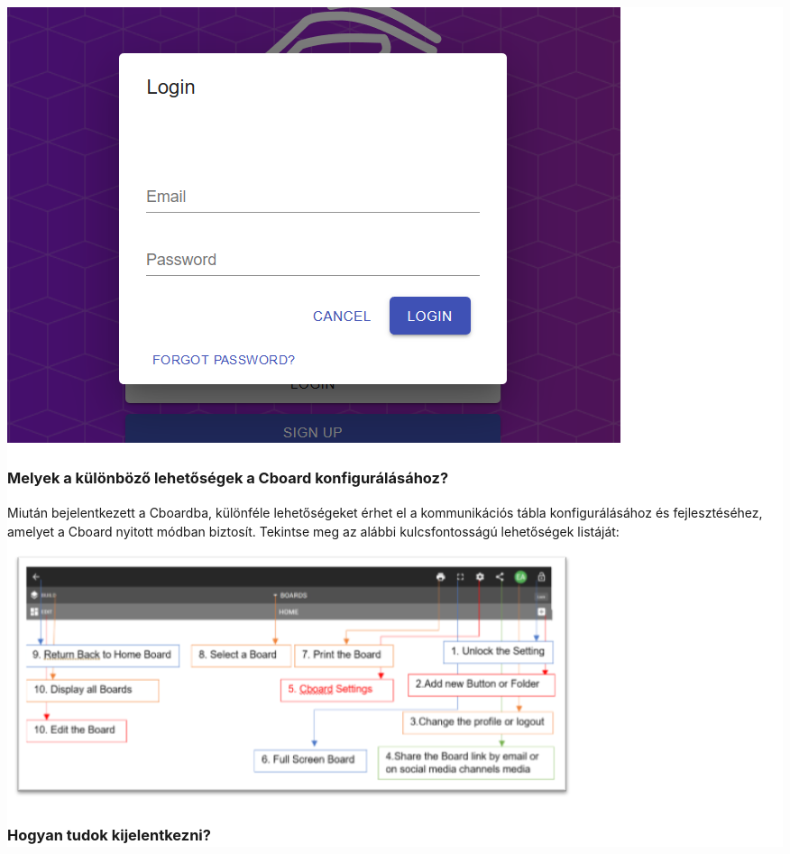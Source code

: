 ![Karton bejelentkezés](/images/help/login.png "Cboard login")

### Melyek a különböző lehetőségek a Cboard konfigurálásához?

Miután bejelentkezett a Cboardba, különféle lehetőségeket érhet el a kommunikációs tábla konfigurálásához és fejlesztéséhez, amelyet a Cboard nyitott módban biztosít. Tekintse meg az alábbi kulcsfontosságú lehetőségek listáját:

![A karton beállításai](/images/help/settings.png "Cboard settings")

### <a name='HowdoIlogout'></a>Hogyan tudok kijelentkezni?

